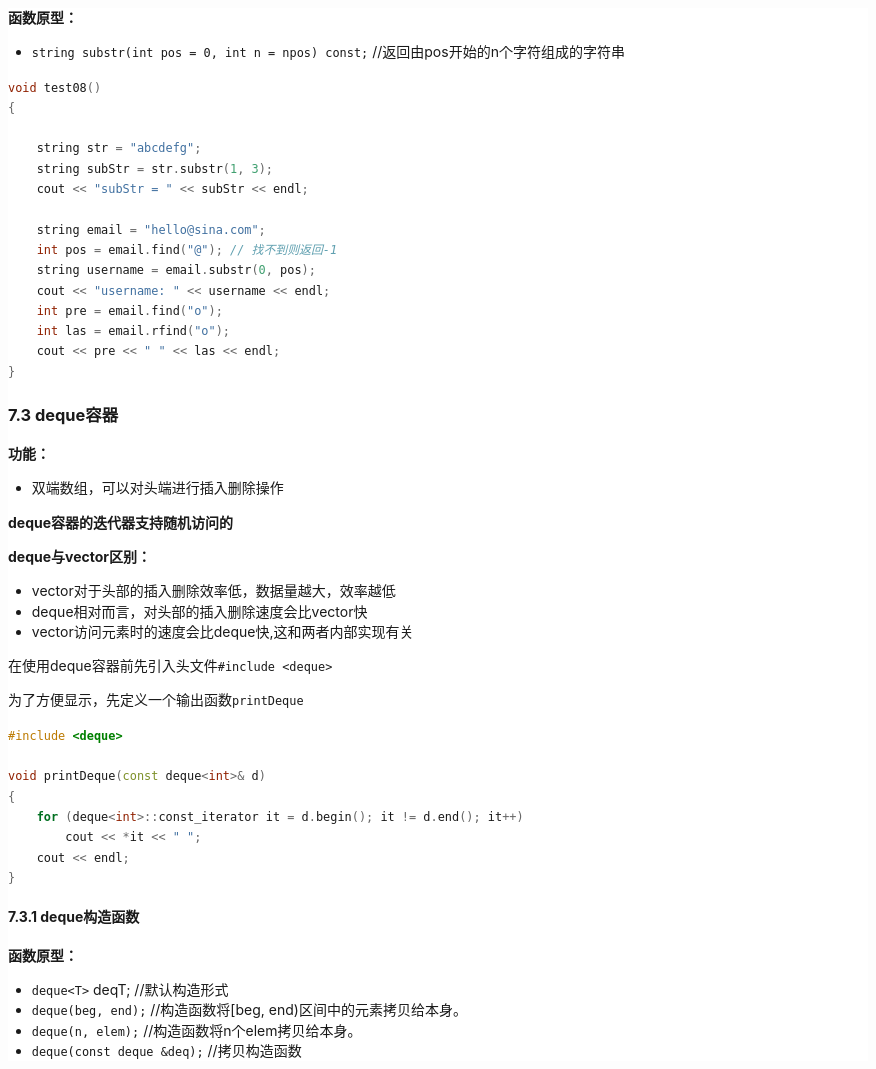 **函数原型：**

- `string substr(int pos = 0, int n = npos) const;` //返回由pos开始的n个字符组成的字符串

```cpp
void test08()
{

    string str = "abcdefg";
    string subStr = str.substr(1, 3);
    cout << "subStr = " << subStr << endl;

    string email = "hello@sina.com";
    int pos = email.find("@"); // 找不到则返回-1
    string username = email.substr(0, pos);
    cout << "username: " << username << endl;
    int pre = email.find("o");
    int las = email.rfind("o");
    cout << pre << " " << las << endl;
}
```

### **7.3 deque容器**

**功能：**

- 双端数组，可以对头端进行插入删除操作

**deque容器的迭代器支持随机访问的**

**deque与vector区别：**

- vector对于头部的插入删除效率低，数据量越大，效率越低
- deque相对而言，对头部的插入删除速度会比vector快
- vector访问元素时的速度会比deque快,这和两者内部实现有关

在使用deque容器前先引入头文件`#include <deque>`

为了方便显示，先定义一个输出函数`printDeque`

```cpp
#include <deque>

void printDeque(const deque<int>& d)
{
	for (deque<int>::const_iterator it = d.begin(); it != d.end(); it++)
		cout << *it << " ";
	cout << endl;
}
```

#### **7.3.1 deque构造函数**

**函数原型：**

- `deque<T>` deqT; //默认构造形式
- `deque(beg, end);` //构造函数将[beg, end)区间中的元素拷贝给本身。
- `deque(n, elem);` //构造函数将n个elem拷贝给本身。
- `deque(const deque &deq);` //拷贝构造函数
